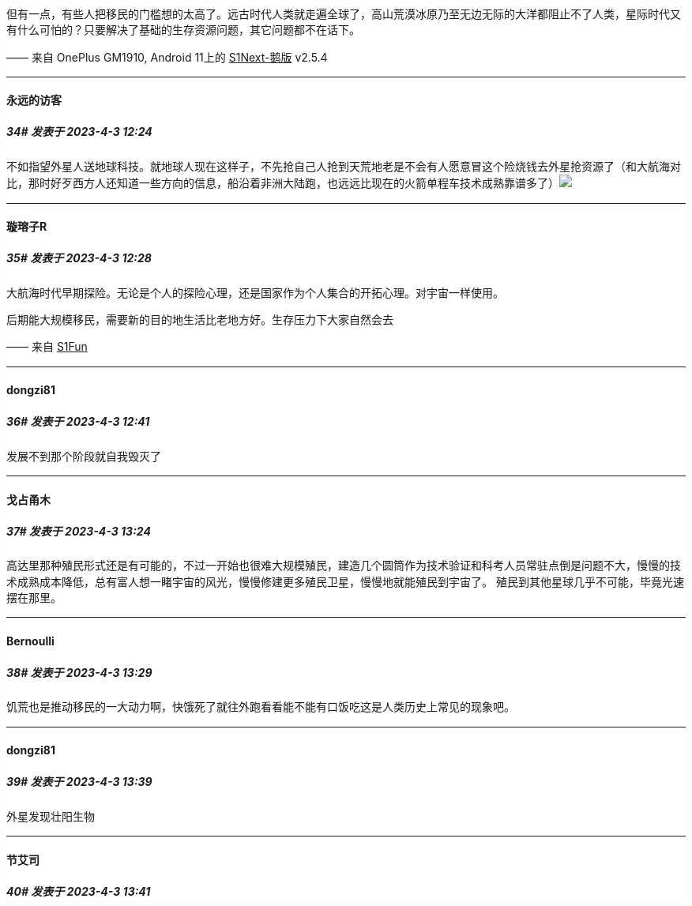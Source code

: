 但有一点，有些人把移民的门槛想的太高了。远古时代人类就走遍全球了，高山荒漠冰原乃至无边无际的大洋都阻止不了人类，星际时代又有什么可怕的？只要解决了基础的生存资源问题，其它问题都不在话下。

—— 来自 OnePlus GM1910, Android 11上的 [S1Next-鹅版](https://github.com/ykrank/S1-Next/releases) v2.5.4

*****

####  永远的访客  
##### 34#       发表于 2023-4-3 12:24

不如指望外星人送地球科技。就地球人现在这样子，不先抢自己人抢到天荒地老是不会有人愿意冒这个险烧钱去外星抢资源了（和大航海对比，那时好歹西方人还知道一些方向的信息，船沿着非洲大陆跑，也远远比现在的火箭单程车技术成熟靠谱多了）<img src="https://static.saraba1st.com/image/smiley/face2017/066.png" referrerpolicy="no-referrer">

*****

####  璇瑢子R  
##### 35#       发表于 2023-4-3 12:28

大航海时代早期探险。无论是个人的探险心理，还是国家作为个人集合的开拓心理。对宇宙一样使用。

后期能大规模移民，需要新的目的地生活比老地方好。生存压力下大家自然会去

—— 来自 [S1Fun](https://s1fun.koalcat.com)

*****

####  dongzi81  
##### 36#       发表于 2023-4-3 12:41

发展不到那个阶段就自我毁灭了

*****

####  戈占甬木  
##### 37#       发表于 2023-4-3 13:24

高达里那种殖民形式还是有可能的，不过一开始也很难大规模殖民，建造几个圆筒作为技术验证和科考人员常驻点倒是问题不大，慢慢的技术成熟成本降低，总有富人想一睹宇宙的风光，慢慢修建更多殖民卫星，慢慢地就能殖民到宇宙了。
殖民到其他星球几乎不可能，毕竟光速摆在那里。

*****

####  Bernoulli  
##### 38#       发表于 2023-4-3 13:29

饥荒也是推动移民的一大动力啊，快饿死了就往外跑看看能不能有口饭吃这是人类历史上常见的现象吧。

*****

####  dongzi81  
##### 39#       发表于 2023-4-3 13:39

外星发现壮阳生物

*****

####  节艾司  
##### 40#       发表于 2023-4-3 13:41
